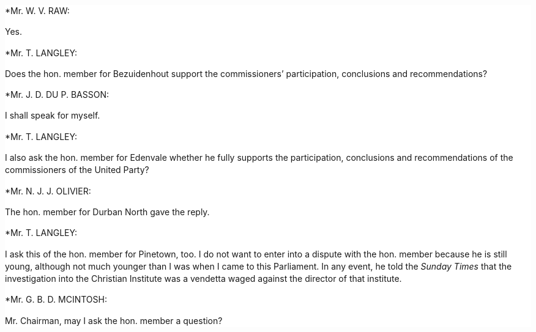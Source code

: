 </speech>

<speech by="#raw">

<from>*Mr. <person refersTo="hansard_za">W. V. RAW</person>:</from>

<p>Yes.</p>

</speech>

<speech by="#langley">

<from>*Mr. <person refersTo="hansard_za">T. LANGLEY</person>:</from>

<p>Does the hon. member for Bezuidenhout support the commissioners&#x2019; participation, conclusions and recommendations?</p>

</speech>

<speech by="#basson">

<from>*Mr. <person refersTo="hansard_za">J. D. DU P. BASSON</person>:</from>

<p>I shall speak for myself.</p>

</speech>

<speech by="#langley">

<from>*Mr. <person refersTo="hansard_za">T. LANGLEY</person>:</from>

<p>I also ask the hon. member for Edenvale whether he fully supports the participation, conclusions and recommendations of the commissioners of the United Party?</p>

</speech>

<speech by="#olivier">

<from>*Mr. <person refersTo="hansard_za">N. J. J. OLIVIER</person>:</from>

<p>The hon. member for Durban North gave the reply.</p>

</speech>

<speech by="#langley">

<from>*Mr. <person refersTo="hansard_za">T. LANGLEY</person>:</from>

<p>I ask this of the hon. member for Pinetown, too. I do not want to enter into a dispute with the hon. member because he is still young, although not much younger than I was when I came to this Parliament. In any event, he told the <i>Sunday Times</i> that the investigation into the Christian Institute was a vendetta waged against the director of that institute.</p>

</speech>

<speech by="#mcintosh">

<from>*Mr. <person refersTo="hansard_za">G. B. D. MCINTOSH</person>:</from>

<p>Mr. Chairman, may I ask the hon. member a question?</p>

</speech>

<speech by="#langley">
